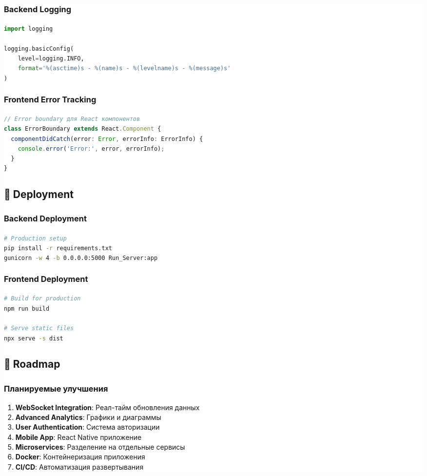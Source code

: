 ### Backend Logging
```python
import logging

logging.basicConfig(
    level=logging.INFO,
    format='%(asctime)s - %(name)s - %(levelname)s - %(message)s'
)
```

### Frontend Error Tracking
```typescript
// Error boundary для React компонентов
class ErrorBoundary extends React.Component {
  componentDidCatch(error: Error, errorInfo: ErrorInfo) {
    console.error('Error:', error, errorInfo);
  }
}
```

## 🚀 Deployment

### Backend Deployment
```bash
# Production setup
pip install -r requirements.txt
gunicorn -w 4 -b 0.0.0.0:5000 Run_Server:app
```

### Frontend Deployment
```bash
# Build for production
npm run build

# Serve static files
npx serve -s dist
```

## 🔮 Roadmap

### Планируемые улучшения
1. **WebSocket Integration**: Реал-тайм обновления данных
2. **Advanced Analytics**: Графики и диаграммы
3. **User Authentication**: Система авторизации
4. **Mobile App**: React Native приложение
5. **Microservices**: Разделение на отдельные сервисы
6. **Docker**: Контейнеризация приложения
7. **CI/CD**: Автоматизация развертывания 